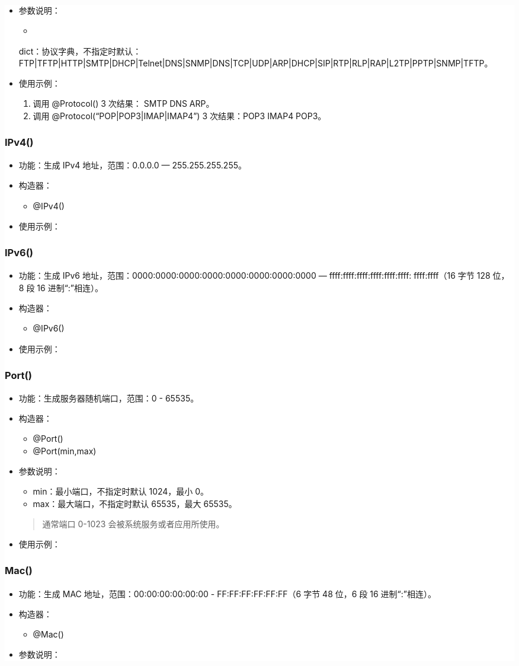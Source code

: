 - 参数说明：

    -
  dict：协议字典，不指定时默认：FTP|TFTP|HTTP|SMTP|DHCP|Telnet|DNS|SNMP|DNS|TCP|UDP|ARP|DHCP|SIP|RTP|RLP|RAP|L2TP|PPTP|SNMP|TFTP。

- 使用示例：

    1. 调用 @Protocol() 3 次结果： SMTP DNS ARP。
    2. 调用 @Protocol(“POP|POP3|IMAP|IMAP4”) 3 次结果：POP3 IMAP4 POP3。

### IPv4()

- 功能：生成 IPv4 地址，范围：0.0.0.0 — 255.255.255.255。

- 构造器：

    - @IPv4()

- 使用示例：

### IPv6()

- 功能：生成 IPv6 地址，范围：0000:0000:0000:0000:0000:0000:0000:0000 — ffff:ffff:ffff:ffff:ffff:ffff:
  ffff:ffff（16 字节 128 位，8 段 16 进制“:”相连）。

- 构造器：

    - @IPv6()

- 使用示例：

### Port()

- 功能：生成服务器随机端口，范围：0 - 65535。

- 构造器：

    - @Port()
    - @Port(min,max)

- 参数说明：

    - min：最小端口，不指定时默认 1024，最小 0。
    - max：最大端口，不指定时默认 65535，最大 65535。

  > 通常端口 0-1023 会被系统服务或者应用所使用。

- 使用示例：

### Mac()

- 功能：生成 MAC 地址，范围：00:00:00:00:00:00 - FF:FF:FF:FF:FF:FF（6 字节 48 位，6 段 16 进制“:”相连）。

- 构造器：

    - @Mac()

- 参数说明：
